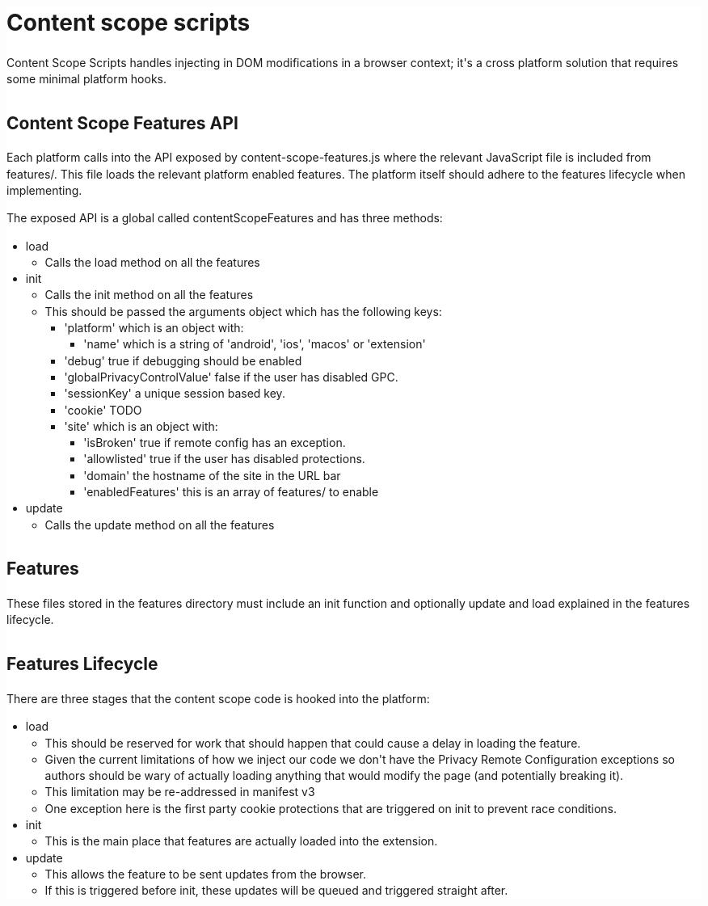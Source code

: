 # Content scope scripts

Content Scope Scripts handles injecting in DOM modifications in a browser context; it's a cross platform solution that requires some minimal platform hooks.

## Content Scope Features API

Each platform calls into the API exposed by content-scope-features.js where the relevant JavaScript file is included from features/. This file loads the relevant platform enabled features. The platform itself should adhere to the features lifecycle when implementing.

The exposed API is a global called contentScopeFeatures and has three methods:
- load
  - Calls the load method on all the features
- init
  - Calls the init method on all the features
  - This should be passed the arguments object which has the following keys:
    - 'platform' which is an object with:
      - 'name' which is a string of 'android', 'ios', 'macos' or 'extension'
    - 'debug' true if debugging should be enabled
    - 'globalPrivacyControlValue' false if the user has disabled GPC.
    - 'sessionKey' a unique session based key.
    - 'cookie' TODO
    - 'site' which is an object with:
      - 'isBroken' true if remote config has an exception.
      - 'allowlisted' true if the user has disabled protections.
      - 'domain' the hostname of the site in the URL bar
      - 'enabledFeatures' this is an array of features/ to enable
- update
  - Calls the update method on all the features

## Features

These files stored in the features directory must include an init function and optionally update and load explained in the features lifecycle.

## Features Lifecycle

There are three stages that the content scope code is hooked into the platform:
- load
  - This should be reserved for work that should happen that could cause a delay in loading the feature.
  - Given the current limitations of how we inject our code we don't have the Privacy Remote Configuration exceptions so authors should be wary of actually loading anything that would modify the page (and potentially breaking it).
  - This limitation may be re-addressed in manifest v3
  - One exception here is the first party cookie protections that are triggered on init to prevent race conditions.
- init
  - This is the main place that features are actually loaded into the extension.
- update
  - This allows the feature to be sent updates from the browser.
  - If this is triggered before init, these updates will be queued and triggered straight after.
